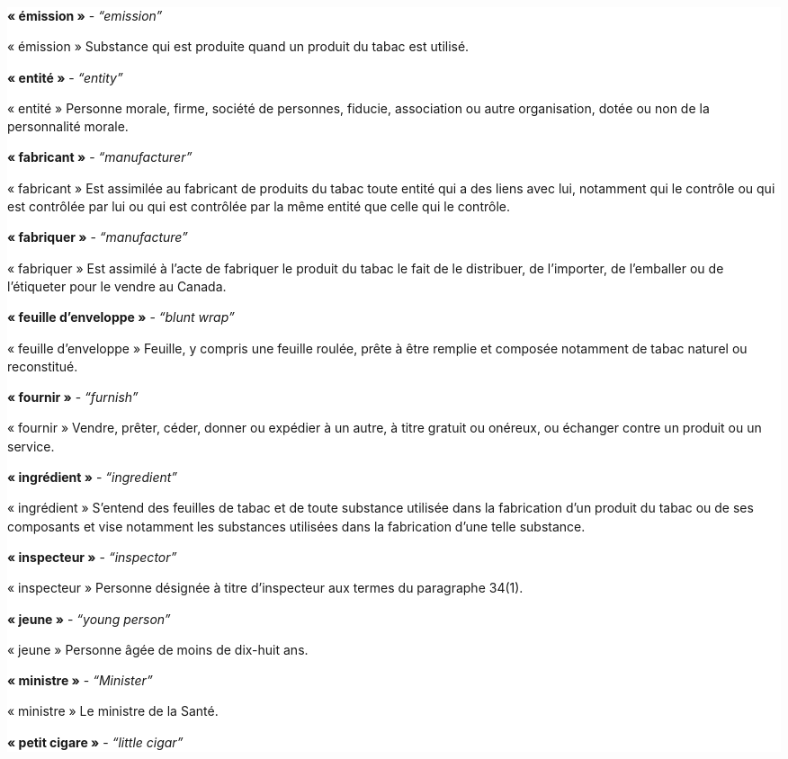 **« émission »** - _“emission”_

    

« émission » Substance qui est produite quand un produit du tabac est utilisé.

**« entité »** - _“entity”_

    

« entité » Personne morale, firme, société de personnes, fiducie, association ou autre organisation, dotée ou non de la personnalité morale.

**« fabricant »** - _“manufacturer”_

    

« fabricant » Est assimilée au fabricant de produits du tabac toute entité qui a des liens avec lui, notamment qui le contrôle ou qui est contrôlée par lui ou qui est contrôlée par la même entité que celle qui le contrôle.

**« fabriquer »** - _“manufacture”_

    

« fabriquer » Est assimilé à l’acte de fabriquer le produit du tabac le fait de le distribuer, de l’importer, de l’emballer ou de l’étiqueter pour le vendre au Canada.

**« feuille d’enveloppe »** - _“blunt wrap”_

    

« feuille d’enveloppe » Feuille, y compris une feuille roulée, prête à être remplie et composée notamment de tabac naturel ou reconstitué.

**« fournir »** - _“furnish”_

    

« fournir » Vendre, prêter, céder, donner ou expédier à un autre, à titre gratuit ou onéreux, ou échanger contre un produit ou un service.

**« ingrédient »** - _“ingredient”_

    

« ingrédient » S’entend des feuilles de tabac et de toute substance utilisée dans la fabrication d’un produit du tabac ou de ses composants et vise notamment les substances utilisées dans la fabrication d’une telle substance.

**« inspecteur »** - _“inspector”_

    

« inspecteur » Personne désignée à titre d’inspecteur aux termes du paragraphe 34(1).

**« jeune »** - _“young person”_

    

« jeune » Personne âgée de moins de dix-huit ans.

**« ministre »** - _“Minister”_

    

« ministre » Le ministre de la Santé.

**« petit cigare »** - _“little cigar”_
